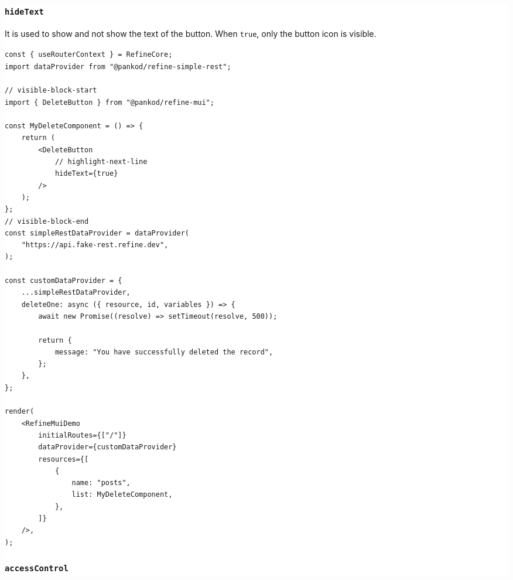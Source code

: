 ### `hideText`

It is used to show and not show the text of the button. When `true`, only the button icon is visible.

```tsx live disableScroll previewHeight=200px
const { useRouterContext } = RefineCore;
import dataProvider from "@pankod/refine-simple-rest";

// visible-block-start
import { DeleteButton } from "@pankod/refine-mui";

const MyDeleteComponent = () => {
    return (
        <DeleteButton
            // highlight-next-line
            hideText={true}
        />
    );
};
// visible-block-end
const simpleRestDataProvider = dataProvider(
    "https://api.fake-rest.refine.dev",
);

const customDataProvider = {
    ...simpleRestDataProvider,
    deleteOne: async ({ resource, id, variables }) => {
        await new Promise((resolve) => setTimeout(resolve, 500));

        return {
            message: "You have successfully deleted the record",
        };
    },
};

render(
    <RefineMuiDemo
        initialRoutes={["/"]}
        dataProvider={customDataProvider}
        resources={[
            {
                name: "posts",
                list: MyDeleteComponent,
            },
        ]}
    />,
);
```

### `accessControl`
